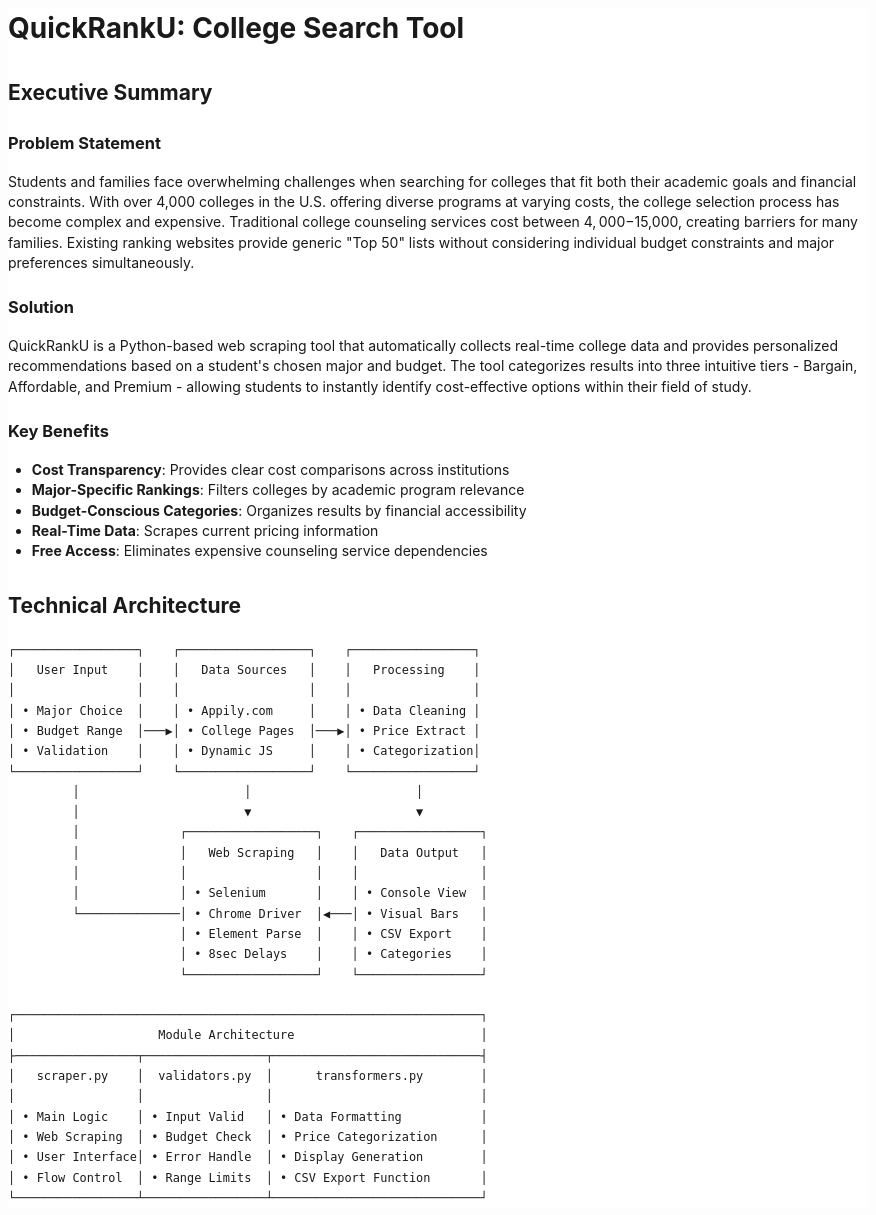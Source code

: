 # QuickRankU: College Search Tool

## Executive Summary

### Problem Statement
Students and families face overwhelming challenges when searching for colleges that fit both their academic goals and financial constraints. With over 4,000 colleges in the U.S. offering diverse programs at varying costs, the college selection process has become complex and expensive. Traditional college counseling services cost between $4,000-$15,000, creating barriers for many families. Existing ranking websites provide generic "Top 50" lists without considering individual budget constraints and major preferences simultaneously.

### Solution
QuickRankU is a Python-based web scraping tool that automatically collects real-time college data and provides personalized recommendations based on a student's chosen major and budget. The tool categorizes results into three intuitive tiers - Bargain, Affordable, and Premium - allowing students to instantly identify cost-effective options within their field of study.

### Key Benefits
- **Cost Transparency**: Provides clear cost comparisons across institutions
- **Major-Specific Rankings**: Filters colleges by academic program relevance
- **Budget-Conscious Categories**: Organizes results by financial accessibility
- **Real-Time Data**: Scrapes current pricing information
- **Free Access**: Eliminates expensive counseling service dependencies

## Technical Architecture

```
┌─────────────────┐    ┌──────────────────┐    ┌─────────────────┐
│   User Input    │    │   Data Sources   │    │   Processing    │
│                 │    │                  │    │                 │
│ • Major Choice  │    │ • Appily.com     │    │ • Data Cleaning │
│ • Budget Range  │───▶│ • College Pages  │───▶│ • Price Extract │
│ • Validation    │    │ • Dynamic JS     │    │ • Categorization│
└─────────────────┘    └──────────────────┘    └─────────────────┘
         │                       │                       │
         │                       ▼                       ▼
         │              ┌──────────────────┐    ┌─────────────────┐
         │              │   Web Scraping   │    │   Data Output   │
         │              │                  │    │                 │
         │              │ • Selenium       │    │ • Console View  │
         └──────────────│ • Chrome Driver  │◀───│ • Visual Bars   │
                        │ • Element Parse  │    │ • CSV Export    │
                        │ • 8sec Delays    │    │ • Categories    │
                        └──────────────────┘    └─────────────────┘

┌─────────────────────────────────────────────────────────────────┐
│                    Module Architecture                          │
├─────────────────┬─────────────────┬─────────────────────────────┤
│   scraper.py    │  validators.py  │      transformers.py        │
│                 │                 │                             │
│ • Main Logic    │ • Input Valid   │ • Data Formatting           │
│ • Web Scraping  │ • Budget Check  │ • Price Categorization      │
│ • User Interface│ • Error Handle  │ • Display Generation        │
│ • Flow Control  │ • Range Limits  │ • CSV Export Function       │
└─────────────────┴─────────────────┴─────────────────────────────┘
```
